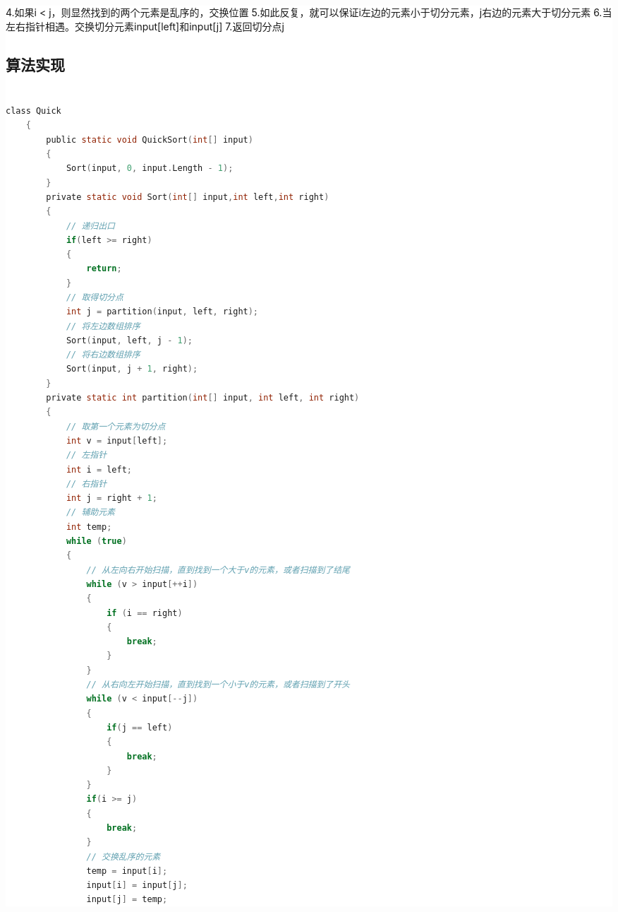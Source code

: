 4.如果i < j，则显然找到的两个元素是乱序的，交换位置
5.如此反复，就可以保证i左边的元素小于切分元素，j右边的元素大于切分元素
6.当左右指针相遇。交换切分元素input[left]和input[j]
7.返回切分点j
## 算法实现
```c

class Quick
    {
        public static void QuickSort(int[] input)
        {
            Sort(input, 0, input.Length - 1);
        }
        private static void Sort(int[] input,int left,int right)
        {
            // 递归出口
            if(left >= right)
            {
                return;
            }
            // 取得切分点
            int j = partition(input, left, right);
            // 将左边数组排序
            Sort(input, left, j - 1);
            // 将右边数组排序
            Sort(input, j + 1, right);
        }
        private static int partition(int[] input, int left, int right)
        {
            // 取第一个元素为切分点
            int v = input[left];
            // 左指针
            int i = left;
            // 右指针
            int j = right + 1;
            // 辅助元素
            int temp;
            while (true)
            {
                // 从左向右开始扫描，直到找到一个大于v的元素，或者扫描到了结尾
                while (v > input[++i])
                {
                    if (i == right)
                    {
                        break;
                    }
                }
                // 从右向左开始扫描，直到找到一个小于v的元素，或者扫描到了开头
                while (v < input[--j])
                {
                    if(j == left)
                    {
                        break;
                    }
                }
                if(i >= j)
                {
                    break;
                }
                // 交换乱序的元素
                temp = input[i];
                input[i] = input[j];
                input[j] = temp;
```